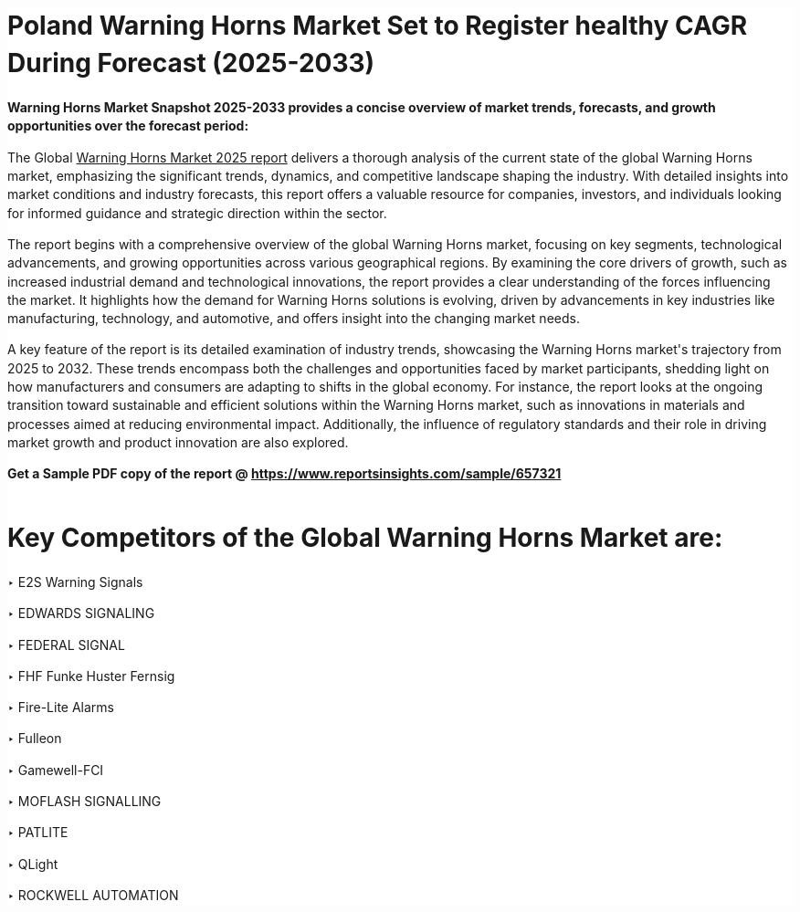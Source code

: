 # Poland Warning Horns Market Set to Register healthy CAGR During Forecast (2025-2033)

<strong>Warning Horns Market Snapshot 2025-2033 provides a concise overview of market trends, forecasts, and growth opportunities over the forecast period:</strong>

The Global <a href=https://www.reportsinsights.com/sample/657321>Warning Horns Market 2025 report</a> delivers a thorough analysis of the current state of the global Warning Horns market, emphasizing the significant trends, dynamics, and competitive landscape shaping the industry. With detailed insights into market conditions and industry forecasts, this report offers a valuable resource for companies, investors, and individuals looking for informed guidance and strategic direction within the sector.

The report begins with a comprehensive overview of the global Warning Horns market, focusing on key segments, technological advancements, and growing opportunities across various geographical regions. By examining the core drivers of growth, such as increased industrial demand and technological innovations, the report provides a clear understanding of the forces influencing the market. It highlights how the demand for Warning Horns solutions is evolving, driven by advancements in key industries like manufacturing, technology, and automotive, and offers insight into the changing market needs.

A key feature of the report is its detailed examination of industry trends, showcasing the Warning Horns market's trajectory from 2025 to 2032. These trends encompass both the challenges and opportunities faced by market participants, shedding light on how manufacturers and consumers are adapting to shifts in the global economy. For instance, the report looks at the ongoing transition toward sustainable and efficient solutions within the Warning Horns market, such as innovations in materials and processes aimed at reducing environmental impact. Additionally, the influence of regulatory standards and their role in driving market growth and product innovation are also explored.

<strong>Get a Sample PDF copy of the report @ <a href=https://www.reportsinsights.com/sample/657321>https://www.reportsinsights.com/sample/657321</a></strong>

# <strong>Key Competitors of the Global Warning Horns Market are:</strong>

‣ E2S Warning Signals

‣ EDWARDS SIGNALING

‣ FEDERAL SIGNAL

‣ FHF Funke Huster Fernsig

‣ Fire-Lite Alarms

‣ Fulleon

‣ Gamewell-FCI

‣ MOFLASH SIGNALLING

‣ PATLITE

‣ QLight

‣ ROCKWELL AUTOMATION

